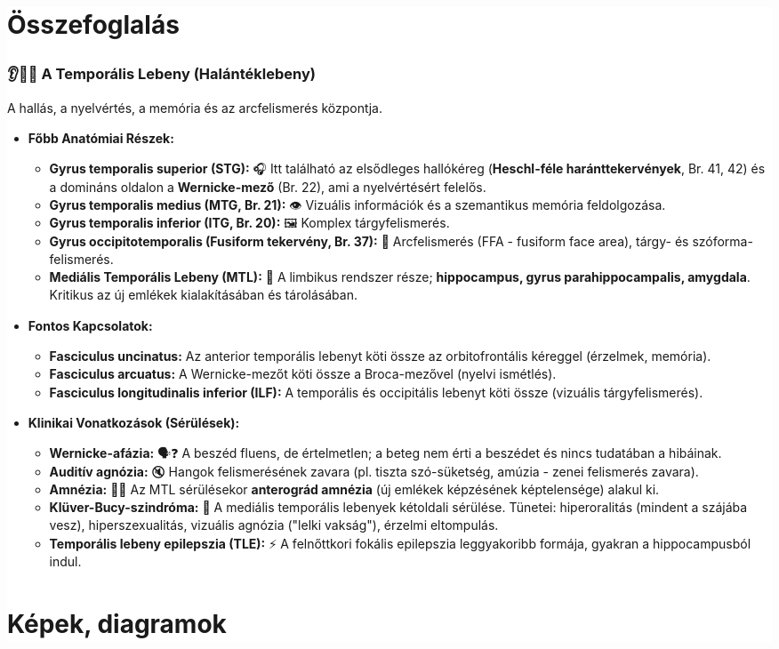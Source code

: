 # Összefoglalás
### 👂🧠🎶 A Temporális Lebeny (Halántéklebeny)

A hallás, a nyelvértés, a memória és az arcfelismerés központja.

- **Főbb Anatómiai Részek:**
    
    - **Gyrus temporalis superior (STG):** 🎧 Itt található az elsődleges hallókéreg (**Heschl-féle haránttekervények**, Br. 41, 42) és a domináns oldalon a **Wernicke-mező** (Br. 22), ami a nyelvértésért felelős.
    - **Gyrus temporalis medius (MTG, Br. 21):** 👁️ Vizuális információk és a szemantikus memória feldolgozása.
    - **Gyrus temporalis inferior (ITG, Br. 20):** 🖼️ Komplex tárgyfelismerés.
    - **Gyrus occipitotemporalis (Fusiform tekervény, Br. 37):** 👤 Arcfelismerés (FFA - fusiform face area), tárgy- és szóforma-felismerés.
    - **Mediális Temporális Lebeny (MTL):** 💾 A limbikus rendszer része; **hippocampus, gyrus parahippocampalis, amygdala**. Kritikus az új emlékek kialakításában és tárolásában.
- **Fontos Kapcsolatok:**
    
    - **Fasciculus uncinatus:** Az anterior temporális lebenyt köti össze az orbitofrontális kéreggel (érzelmek, memória).
    - **Fasciculus arcuatus:** A Wernicke-mezőt köti össze a Broca-mezővel (nyelvi ismétlés).
    - **Fasciculus longitudinalis inferior (ILF):** A temporális és occipitális lebenyt köti össze (vizuális tárgyfelismerés).
- **Klinikai Vonatkozások (Sérülések):**
    
    - **Wernicke-afázia:** 🗣️❓ A beszéd fluens, de értelmetlen; a beteg nem érti a beszédet és nincs tudatában a hibáinak.
    - **Auditív agnózia:** 🔇 Hangok felismerésének zavara (pl. tiszta szó-süketség, amúzia - zenei felismerés zavara).
    - **Amnézia:** 🧠❌ Az MTL sérülésekor **anterográd amnézia** (új emlékek képzésének képtelensége) alakul ki.
    - **Klüver-Bucy-szindróma:** 🐒 A mediális temporális lebenyek kétoldali sérülése. Tünetei: hiperoralitás (mindent a szájába vesz), hiperszexualitás, vizuális agnózia ("lelki vakság"), érzelmi eltompulás.
    - **Temporális lebeny epilepszia (TLE):** ⚡ A felnőttkori fokális epilepszia leggyakoribb formája, gyakran a hippocampusból indul.
# Képek, diagramok